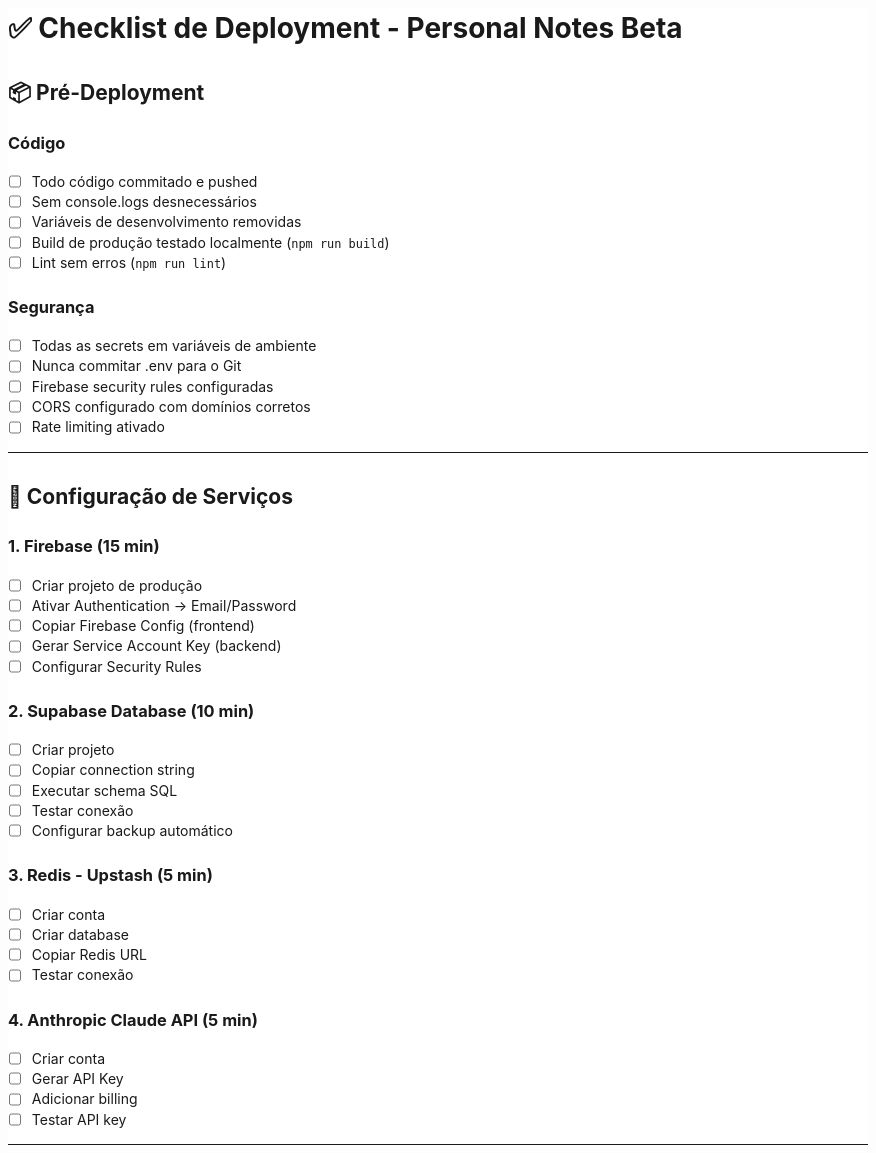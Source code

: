 # ✅ Checklist de Deployment - Personal Notes Beta

## 📦 Pré-Deployment

### Código
- [ ] Todo código commitado e pushed
- [ ] Sem console.logs desnecessários
- [ ] Variáveis de desenvolvimento removidas
- [ ] Build de produção testado localmente (`npm run build`)
- [ ] Lint sem erros (`npm run lint`)

### Segurança
- [ ] Todas as secrets em variáveis de ambiente
- [ ] Nunca commitar .env para o Git
- [ ] Firebase security rules configuradas
- [ ] CORS configurado com domínios corretos
- [ ] Rate limiting ativado

---

## 🔐 Configuração de Serviços

### 1. Firebase (15 min)
- [ ] Criar projeto de produção
- [ ] Ativar Authentication → Email/Password
- [ ] Copiar Firebase Config (frontend)
- [ ] Gerar Service Account Key (backend)
- [ ] Configurar Security Rules

### 2. Supabase Database (10 min)
- [ ] Criar projeto
- [ ] Copiar connection string
- [ ] Executar schema SQL
- [ ] Testar conexão
- [ ] Configurar backup automático

### 3. Redis - Upstash (5 min)
- [ ] Criar conta
- [ ] Criar database
- [ ] Copiar Redis URL
- [ ] Testar conexão

### 4. Anthropic Claude API (5 min)
- [ ] Criar conta
- [ ] Gerar API Key
- [ ] Adicionar billing
- [ ] Testar API key

---